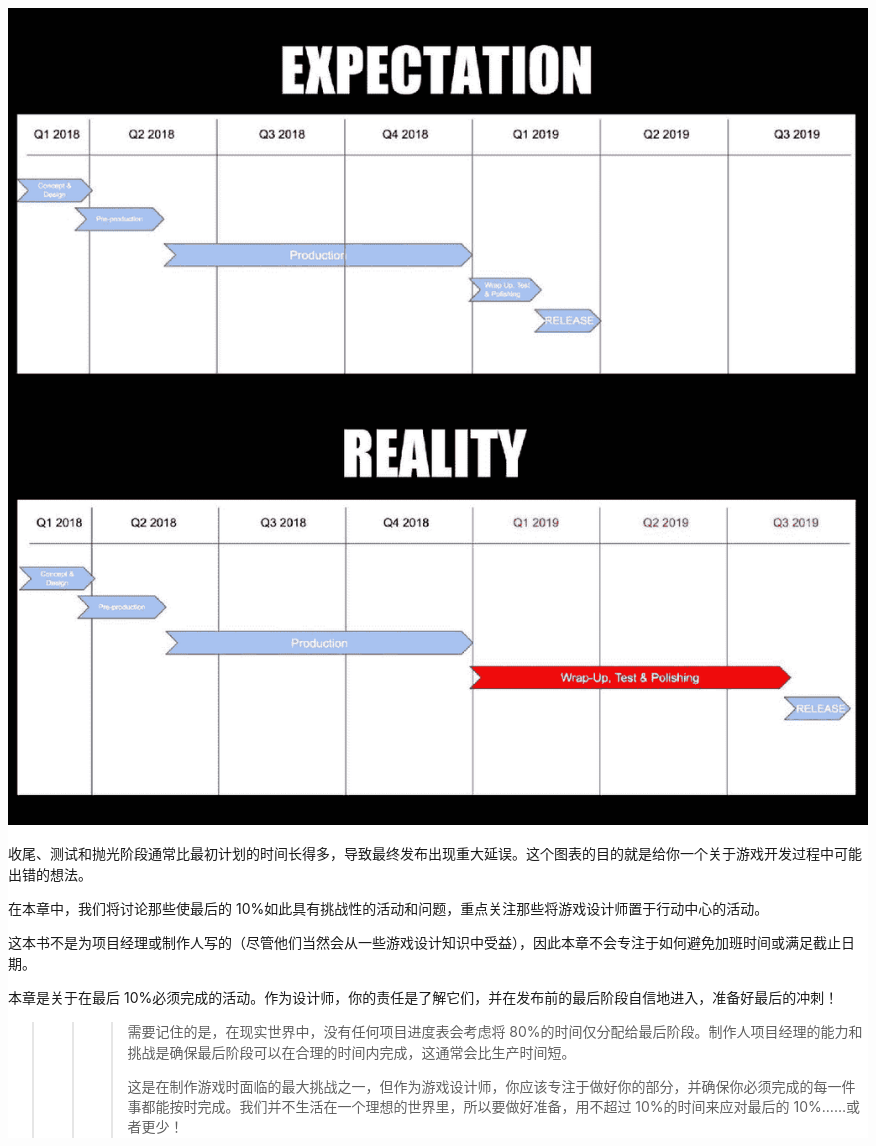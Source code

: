 ![](img/00086.jpg)

收尾、测试和抛光阶段通常比最初计划的时间长得多，导致最终发布出现重大延误。这个图表的目的就是给你一个关于游戏开发过程中可能出错的想法。

在本章中，我们将讨论那些使最后的 10%如此具有挑战性的活动和问题，重点关注那些将游戏设计师置于行动中心的活动。

这本书不是为项目经理或制作人写的（尽管他们当然会从一些游戏设计知识中受益），因此本章不会专注于如何避免加班时间或满足截止日期。

本章是关于在最后 10%必须完成的活动。作为设计师，你的责任是了解它们，并在发布前的最后阶段自信地进入，准备好最后的冲刺！

> > > 需要记住的是，在现实世界中，没有任何项目进度表会考虑将 80%的时间仅分配给最后阶段。制作人项目经理的能力和挑战是确保最后阶段可以在合理的时间内完成，这通常会比生产时间短。
> > > 
> > > 这是在制作游戏时面临的最大挑战之一，但作为游戏设计师，你应该专注于做好你的部分，并确保你必须完成的每一件事都能按时完成。我们并不生活在一个理想的世界里，所以要做好准备，用不超过 10%的时间来应对最后的 10%……或者更少！
